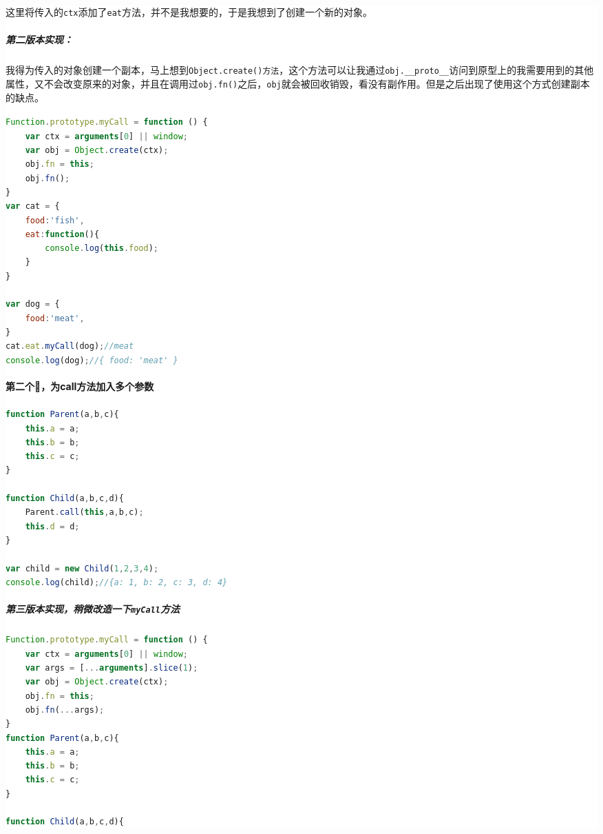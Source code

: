 这里将传入的`ctx`添加了`eat`方法，并不是我想要的，于是我想到了创建一个新的对象。



##### 第二版本实现：

我得为传入的对象创建一个副本，马上想到`Object.create()方法`，这个方法可以让我通过`obj.__proto__`访问到原型上的我需要用到的其他属性，又不会改变原来的对象，并且在调用过`obj.fn()`之后，`obj`就会被回收销毁，看没有副作用。但是之后出现了使用这个方式创建副本的缺点。

```javascript
Function.prototype.myCall = function () {
    var ctx = arguments[0] || window;
    var obj = Object.create(ctx);
    obj.fn = this;
    obj.fn();
}
var cat = {
    food:'fish',
    eat:function(){
        console.log(this.food);
    }
}

var dog = {
    food:'meat',
}
cat.eat.myCall(dog);//meat
console.log(dog);//{ food: 'meat' }
```



#### 第二个🌰，为call方法加入多个参数

```javascript
function Parent(a,b,c){
    this.a = a;
    this.b = b;
    this.c = c;
}

function Child(a,b,c,d){
    Parent.call(this,a,b,c);
    this.d = d;
}

var child = new Child(1,2,3,4);
console.log(child);//{a: 1, b: 2, c: 3, d: 4}
```



##### 第三版本实现，稍微改造一下`myCall`方法

```javascript
Function.prototype.myCall = function () {
    var ctx = arguments[0] || window;
    var args = [...arguments].slice(1);
    var obj = Object.create(ctx);
    obj.fn = this;
    obj.fn(...args);
}
function Parent(a,b,c){
    this.a = a;
    this.b = b;
    this.c = c;
}

function Child(a,b,c,d){
```